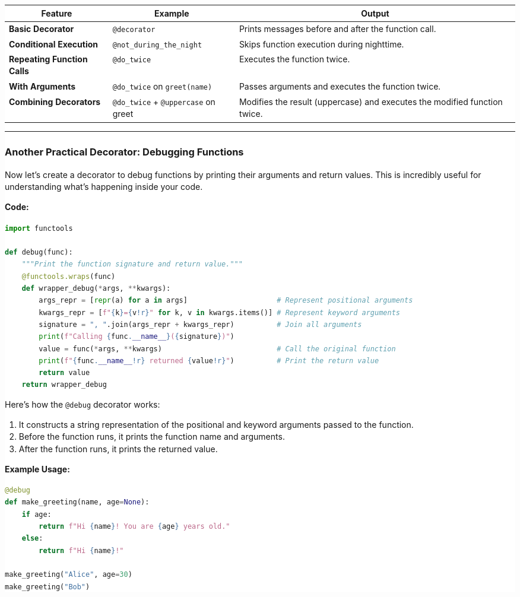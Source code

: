 | Feature                        | Example                               | Output                                                                 |
|--------------------------------|---------------------------------------|-----------------------------------------------------------------------|
| **Basic Decorator**            | `@decorator`                         | Prints messages before and after the function call.                   |
| **Conditional Execution**      | `@not_during_the_night`              | Skips function execution during nighttime.                            |
| **Repeating Function Calls**   | `@do_twice`                          | Executes the function twice.                                          |
| **With Arguments**             | `@do_twice` on `greet(name)`         | Passes arguments and executes the function twice.                     |
| **Combining Decorators**       | `@do_twice` + `@uppercase` on greet  | Modifies the result (uppercase) and executes the modified function twice. |



---

### **Another Practical Decorator: Debugging Functions**

Now let’s create a decorator to debug functions by printing their arguments and return values. This is incredibly useful for understanding what’s happening inside your code.

**Code:**

```python
import functools

def debug(func):
    """Print the function signature and return value."""
    @functools.wraps(func)
    def wrapper_debug(*args, **kwargs):
        args_repr = [repr(a) for a in args]                     # Represent positional arguments
        kwargs_repr = [f"{k}={v!r}" for k, v in kwargs.items()] # Represent keyword arguments
        signature = ", ".join(args_repr + kwargs_repr)          # Join all arguments
        print(f"Calling {func.__name__}({signature})")
        value = func(*args, **kwargs)                           # Call the original function
        print(f"{func.__name__!r} returned {value!r}")          # Print the return value
        return value
    return wrapper_debug
```

Here’s how the `@debug` decorator works:

1. It constructs a string representation of the positional and keyword arguments passed to the function.
2. Before the function runs, it prints the function name and arguments.
3. After the function runs, it prints the returned value.

**Example Usage:**

```python
@debug
def make_greeting(name, age=None):
    if age:
        return f"Hi {name}! You are {age} years old."
    else:
        return f"Hi {name}!"

make_greeting("Alice", age=30)
make_greeting("Bob")
```
